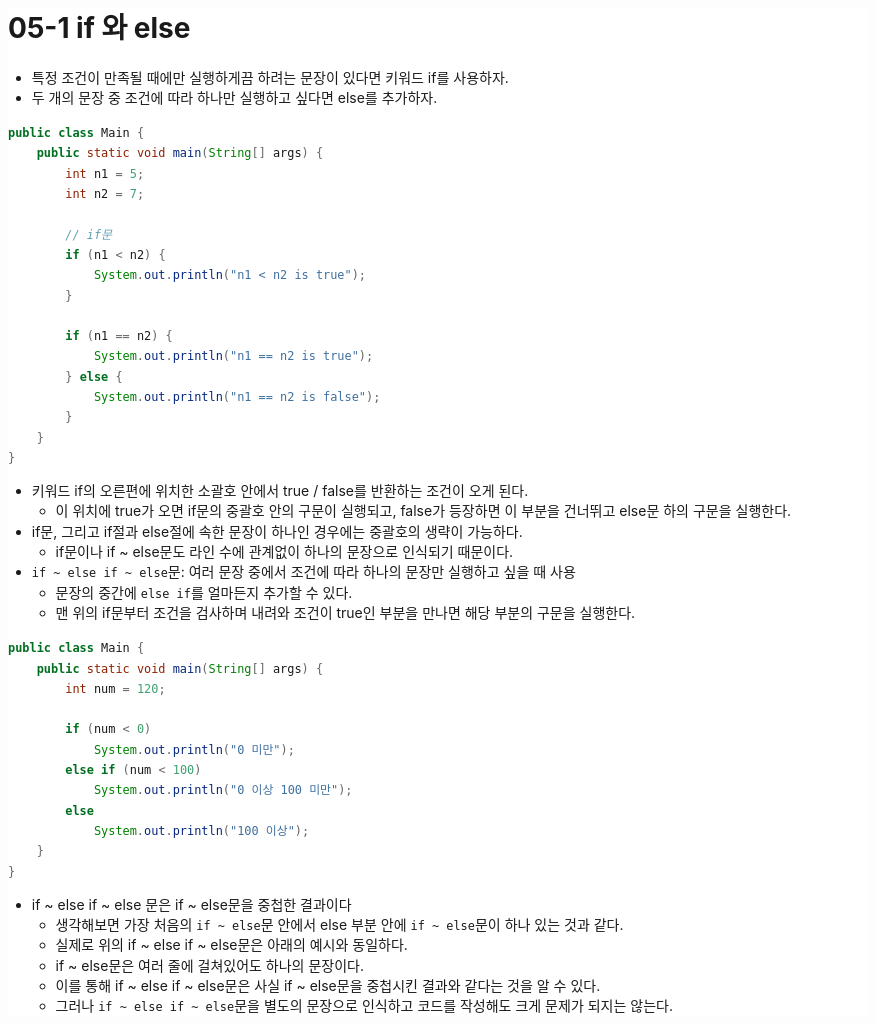# 05-1 if 와 else

- 특정 조건이 만족될 때에만 실행하게끔 하려는 문장이 있다면 키워드 if를 사용하자.
- 두 개의 문장 중 조건에 따라 하나만 실행하고 싶다면 else를 추가하자.

```java
public class Main {
	public static void main(String[] args) {
		int n1 = 5;
		int n2 = 7;
		
		// if문
		if (n1 < n2) {
			System.out.println("n1 < n2 is true");
		}
		
		if (n1 == n2) {
			System.out.println("n1 == n2 is true");
		} else {
			System.out.println("n1 == n2 is false");
		}
	}		
}
```

- 키워드 if의 오른편에 위치한 소괄호 안에서 true / false를 반환하는 조건이 오게 된다.
  - 이 위치에 true가 오면 if문의 중괄호 안의 구문이 실행되고, false가 등장하면 이 부분을 건너뛰고 else문 하의 구문을 실행한다.
- if문, 그리고 if절과 else절에 속한 문장이 하나인 경우에는 중괄호의 생략이 가능하다.
  - if문이나 if ~ else문도 라인 수에 관계없이 하나의 문장으로 인식되기 때문이다.
- `if ~ else if ~ else`문: 여러 문장 중에서 조건에 따라 하나의 문장만 실행하고 싶을 때 사용
  - 문장의 중간에 `else if`를 얼마든지 추가할 수 있다.
  - 맨 위의 if문부터 조건을 검사하며 내려와 조건이 true인 부분을 만나면 해당 부분의 구문을 실행한다.

```java
public class Main {
	public static void main(String[] args) {
		int num = 120;
		
		if (num < 0) 
			System.out.println("0 미만");
		else if (num < 100)
			System.out.println("0 이상 100 미만");
		else
			System.out.println("100 이상");
	}		
}
```

- if ~ else if ~ else 문은 if ~ else문을 중첩한 결과이다
  - 생각해보면 가장 처음의 `if ~ else`문 안에서 else 부분 안에 `if ~ else`문이 하나 있는 것과 같다.
  - 실제로 위의 if ~ else if ~ else문은 아래의 예시와 동일하다.
  - if ~ else문은 여러 줄에 걸쳐있어도 하나의 문장이다.
  - 이를 통해 if ~ else if ~ else문은 사실 if ~ else문을 중첩시킨 결과와 같다는 것을 알 수 있다.
  - 그러나 `if ~ else if ~ else`문을 별도의 문장으로 인식하고 코드를 작성해도 크게 문제가 되지는 않는다. 
